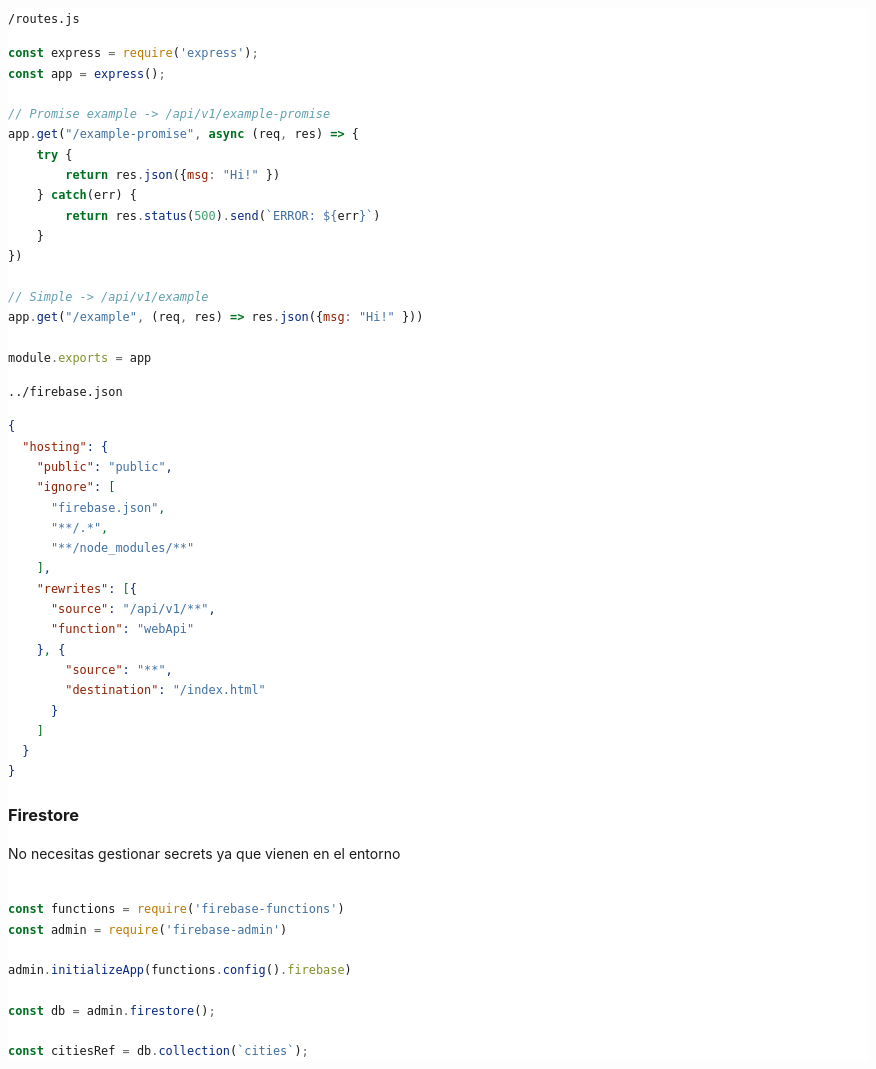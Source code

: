 `/routes.js`
```js
const express = require('express');
const app = express();

// Promise example -> /api/v1/example-promise
app.get("/example-promise", async (req, res) => {
    try {
		return res.json({msg: "Hi!" })
    } catch(err) {
        return res.status(500).send(`ERROR: ${err}`)
    }
})

// Simple -> /api/v1/example
app.get("/example", (req, res) => res.json({msg: "Hi!" }))

module.exports = app
```

`../firebase.json`
```json
{
  "hosting": {
    "public": "public",
    "ignore": [
      "firebase.json",
      "**/.*",
      "**/node_modules/**"
    ],
    "rewrites": [{
      "source": "/api/v1/**",
      "function": "webApi"
    }, {
        "source": "**",
        "destination": "/index.html"
      }
    ]
  }
}
```

### Firestore

No necesitas gestionar secrets ya que vienen en el entorno

```js

const functions = require('firebase-functions')
const admin = require('firebase-admin')

admin.initializeApp(functions.config().firebase)

const db = admin.firestore();

const citiesRef = db.collection(`cities`);
```
